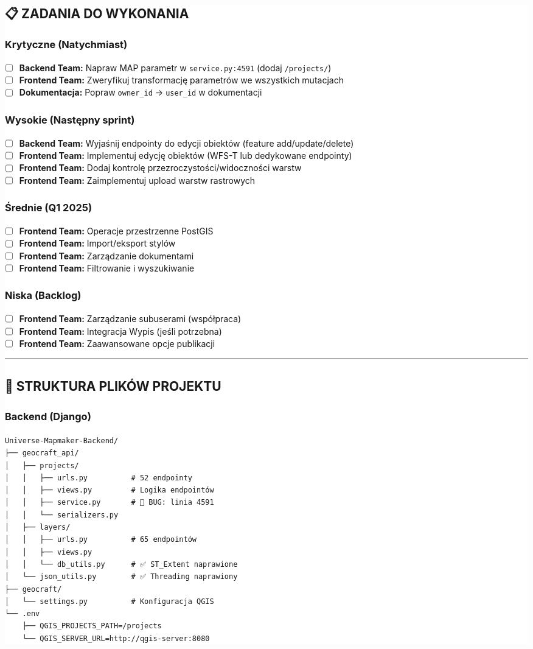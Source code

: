 
## 📋 ZADANIA DO WYKONANIA

### Krytyczne (Natychmiast)

- [ ] **Backend Team:** Napraw MAP parametr w `service.py:4591` (dodaj `/projects/`)
- [ ] **Frontend Team:** Zweryfikuj transformację parametrów we wszystkich mutacjach
- [ ] **Dokumentacja:** Popraw `owner_id` → `user_id` w dokumentacji

### Wysokie (Następny sprint)

- [ ] **Backend Team:** Wyjaśnij endpointy do edycji obiektów (feature add/update/delete)
- [ ] **Frontend Team:** Implementuj edycję obiektów (WFS-T lub dedykowane endpointy)
- [ ] **Frontend Team:** Dodaj kontrolę przezroczystości/widoczności warstw
- [ ] **Frontend Team:** Zaimplementuj upload warstw rastrowych

### Średnie (Q1 2025)

- [ ] **Frontend Team:** Operacje przestrzenne PostGIS
- [ ] **Frontend Team:** Import/eksport stylów
- [ ] **Frontend Team:** Zarządzanie dokumentami
- [ ] **Frontend Team:** Filtrowanie i wyszukiwanie

### Niska (Backlog)

- [ ] **Frontend Team:** Zarządzanie subuserami (współpraca)
- [ ] **Frontend Team:** Integracja Wypis (jeśli potrzebna)
- [ ] **Frontend Team:** Zaawansowane opcje publikacji

---

## 📁 STRUKTURA PLIKÓW PROJEKTU

### Backend (Django)
```
Universe-Mapmaker-Backend/
├── geocraft_api/
│   ├── projects/
│   │   ├── urls.py          # 52 endpointy
│   │   ├── views.py         # Logika endpointów
│   │   ├── service.py       # 🔴 BUG: linia 4591
│   │   └── serializers.py
│   ├── layers/
│   │   ├── urls.py          # 65 endpointów
│   │   ├── views.py
│   │   └── db_utils.py      # ✅ ST_Extent naprawione
│   └── json_utils.py        # ✅ Threading naprawiony
├── geocraft/
│   └── settings.py          # Konfiguracja QGIS
└── .env
    ├── QGIS_PROJECTS_PATH=/projects
    └── QGIS_SERVER_URL=http://qgis-server:8080
```
